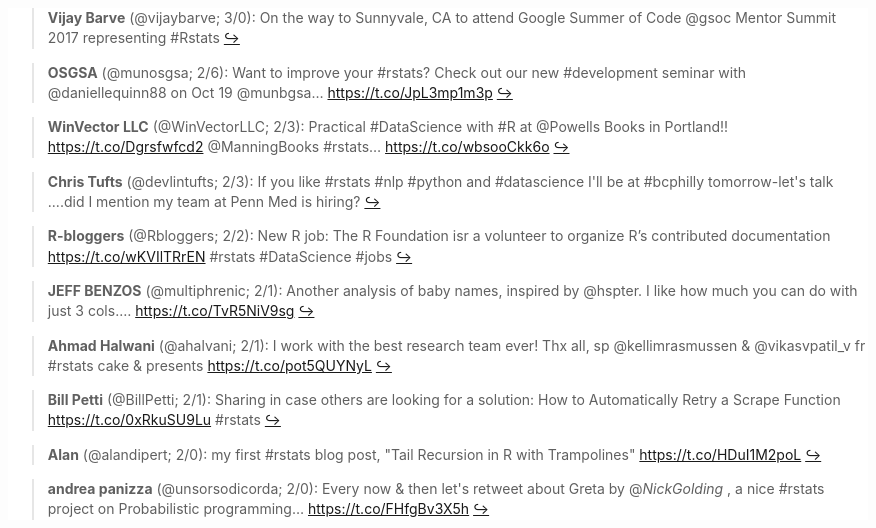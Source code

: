 


> **Vijay Barve** (@vijaybarve; 3/0): On the way to Sunnyvale, CA to attend Google Summer of Code @gsoc Mentor Summit 2017 representing #Rstats  [&#8618;](https://twitter.com/dataandme/status/918831597083820033)




> **OSGSA** (@munosgsa; 2/6): Want to improve your #rstats? Check out our new #development seminar with @daniellequinn88 on Oct 19 @munbgsa… https://t.co/JpL3mp1m3p  [&#8618;](https://twitter.com/dataandme/status/918799597501337601)




> **WinVector LLC** (@WinVectorLLC; 2/3): Practical #DataScience with #R at @Powells Books in Portland!!
https://t.co/Dgrsfwfcd2 @ManningBooks #rstats… https://t.co/wbsooCkk6o  [&#8618;](https://twitter.com/dataandme/status/918864184627970049)




> **Chris Tufts** (@devlintufts; 2/3): If you like #rstats #nlp #python and #datascience I'll be at #bcphilly tomorrow-let's talk ....did I mention my team at Penn Med is hiring?  [&#8618;](https://twitter.com/dataandme/status/918835983805833217)




> **R-bloggers** (@Rbloggers; 2/2): New R job: The R Foundation isr a volunteer to organize R’s contributed documentation https://t.co/wKVIlTRrEN #rstats #DataScience #jobs  [&#8618;](https://twitter.com/dataandme/status/918827891428864001)




> **JEFF BENZOS** (@multiphrenic; 2/1): Another analysis of baby names, inspired by @hspter. I like how much you can do with just 3 cols.… https://t.co/TvR5NiV9sg  [&#8618;](https://twitter.com/dataandme/status/918903840816197632)




> **Ahmad Halwani** (@ahalvani; 2/1): I work with the best research team ever! Thx all, sp @kellimrasmussen &amp; @vikasvpatil_v fr #rstats cake &amp; presents https://t.co/pot5QUYNyL  [&#8618;](https://twitter.com/dataandme/status/918894317355220992)




> **Bill Petti** (@BillPetti; 2/1): Sharing in case others are looking for a solution: How to Automatically Retry a Scrape Function https://t.co/0xRkuSU9Lu #rstats  [&#8618;](https://twitter.com/dataandme/status/918865497462059008)




> **Alan** (@alandipert; 2/0): my first #rstats blog post, "Tail Recursion in R with Trampolines" https://t.co/HDuI1M2poL  [&#8618;](https://twitter.com/dataandme/status/918888046715600897)




> **andrea panizza** (@unsorsodicorda; 2/0): Every now &amp; then let's retweet about Greta by @_NickGolding_ , a nice #rstats project on Probabilistic programming… https://t.co/FHfgBv3X5h  [&#8618;](https://twitter.com/dataandme/status/918887103236395009)
